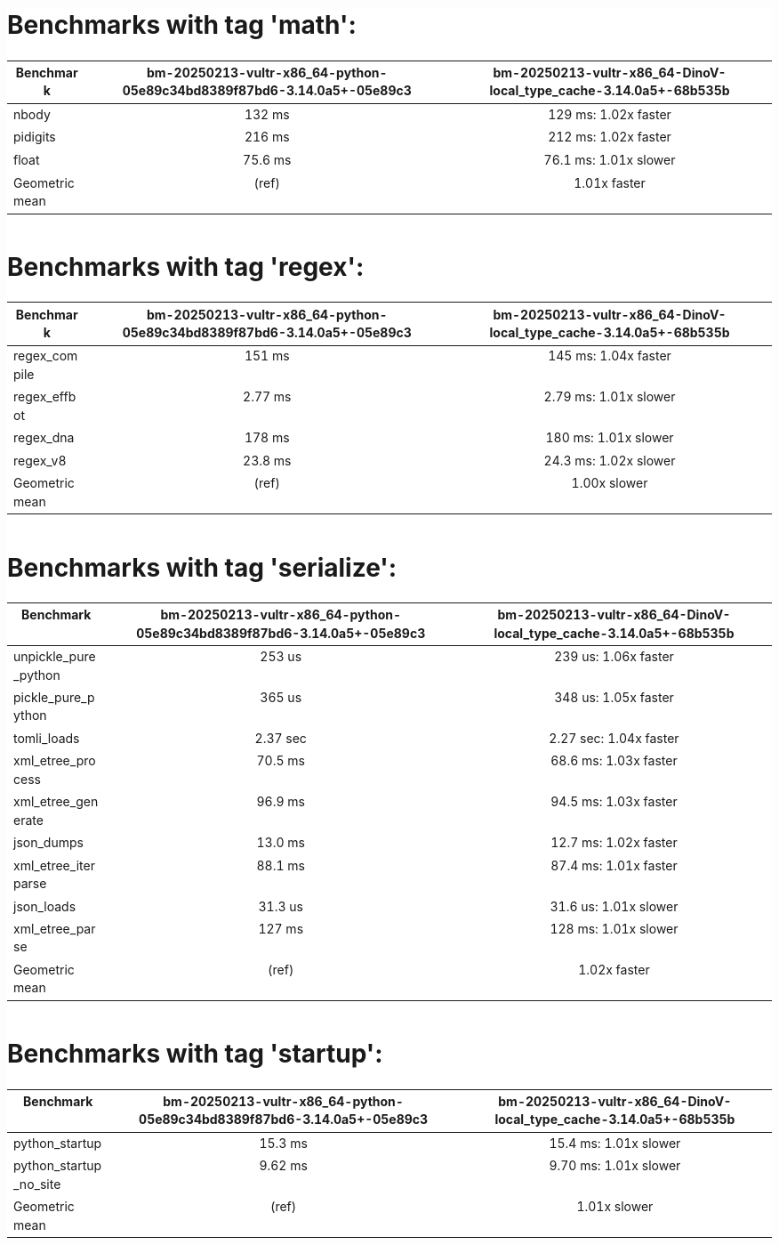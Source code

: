Benchmarks with tag 'math':
===========================

| Benchmark      | bm-20250213-vultr-x86_64-python-05e89c34bd8389f87bd6-3.14.0a5+-05e89c3 | bm-20250213-vultr-x86_64-DinoV-local_type_cache-3.14.0a5+-68b535b |
|----------------|:----------------------------------------------------------------------:|:-----------------------------------------------------------------:|
| nbody          | 132 ms                                                                 | 129 ms: 1.02x faster                                              |
| pidigits       | 216 ms                                                                 | 212 ms: 1.02x faster                                              |
| float          | 75.6 ms                                                                | 76.1 ms: 1.01x slower                                             |
| Geometric mean | (ref)                                                                  | 1.01x faster                                                      |

Benchmarks with tag 'regex':
============================

| Benchmark      | bm-20250213-vultr-x86_64-python-05e89c34bd8389f87bd6-3.14.0a5+-05e89c3 | bm-20250213-vultr-x86_64-DinoV-local_type_cache-3.14.0a5+-68b535b |
|----------------|:----------------------------------------------------------------------:|:-----------------------------------------------------------------:|
| regex_compile  | 151 ms                                                                 | 145 ms: 1.04x faster                                              |
| regex_effbot   | 2.77 ms                                                                | 2.79 ms: 1.01x slower                                             |
| regex_dna      | 178 ms                                                                 | 180 ms: 1.01x slower                                              |
| regex_v8       | 23.8 ms                                                                | 24.3 ms: 1.02x slower                                             |
| Geometric mean | (ref)                                                                  | 1.00x slower                                                      |

Benchmarks with tag 'serialize':
================================

| Benchmark            | bm-20250213-vultr-x86_64-python-05e89c34bd8389f87bd6-3.14.0a5+-05e89c3 | bm-20250213-vultr-x86_64-DinoV-local_type_cache-3.14.0a5+-68b535b |
|----------------------|:----------------------------------------------------------------------:|:-----------------------------------------------------------------:|
| unpickle_pure_python | 253 us                                                                 | 239 us: 1.06x faster                                              |
| pickle_pure_python   | 365 us                                                                 | 348 us: 1.05x faster                                              |
| tomli_loads          | 2.37 sec                                                               | 2.27 sec: 1.04x faster                                            |
| xml_etree_process    | 70.5 ms                                                                | 68.6 ms: 1.03x faster                                             |
| xml_etree_generate   | 96.9 ms                                                                | 94.5 ms: 1.03x faster                                             |
| json_dumps           | 13.0 ms                                                                | 12.7 ms: 1.02x faster                                             |
| xml_etree_iterparse  | 88.1 ms                                                                | 87.4 ms: 1.01x faster                                             |
| json_loads           | 31.3 us                                                                | 31.6 us: 1.01x slower                                             |
| xml_etree_parse      | 127 ms                                                                 | 128 ms: 1.01x slower                                              |
| Geometric mean       | (ref)                                                                  | 1.02x faster                                                      |

Benchmarks with tag 'startup':
==============================

| Benchmark              | bm-20250213-vultr-x86_64-python-05e89c34bd8389f87bd6-3.14.0a5+-05e89c3 | bm-20250213-vultr-x86_64-DinoV-local_type_cache-3.14.0a5+-68b535b |
|------------------------|:----------------------------------------------------------------------:|:-----------------------------------------------------------------:|
| python_startup         | 15.3 ms                                                                | 15.4 ms: 1.01x slower                                             |
| python_startup_no_site | 9.62 ms                                                                | 9.70 ms: 1.01x slower                                             |
| Geometric mean         | (ref)                                                                  | 1.01x slower                                                      |
